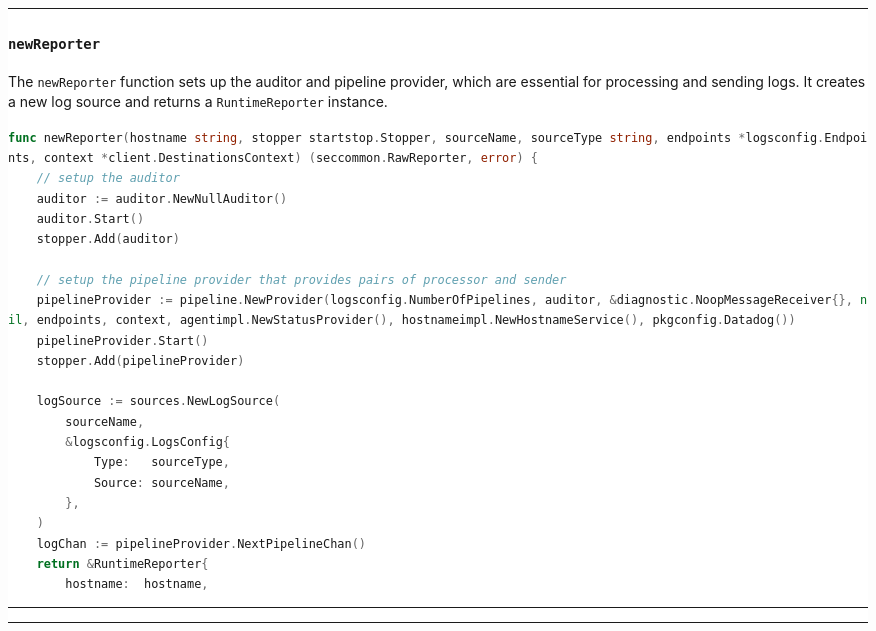 
</SwmSnippet>

<SwmSnippet path="/pkg/security/reporter/reporter.go" line="48">

---

### <SwmToken path="pkg/security/reporter/reporter.go" pos="48:2:2" line-data="func newReporter(hostname string, stopper startstop.Stopper, sourceName, sourceType string, endpoints *logsconfig.Endpoints, context *client.DestinationsContext) (seccommon.RawReporter, error) {">`newReporter`</SwmToken>

The <SwmToken path="pkg/security/reporter/reporter.go" pos="48:2:2" line-data="func newReporter(hostname string, stopper startstop.Stopper, sourceName, sourceType string, endpoints *logsconfig.Endpoints, context *client.DestinationsContext) (seccommon.RawReporter, error) {">`newReporter`</SwmToken> function sets up the auditor and pipeline provider, which are essential for processing and sending logs. It creates a new log source and returns a <SwmToken path="pkg/security/reporter/reporter.go" pos="67:4:4" line-data="	return &amp;RuntimeReporter{">`RuntimeReporter`</SwmToken> instance.

```go
func newReporter(hostname string, stopper startstop.Stopper, sourceName, sourceType string, endpoints *logsconfig.Endpoints, context *client.DestinationsContext) (seccommon.RawReporter, error) {
	// setup the auditor
	auditor := auditor.NewNullAuditor()
	auditor.Start()
	stopper.Add(auditor)

	// setup the pipeline provider that provides pairs of processor and sender
	pipelineProvider := pipeline.NewProvider(logsconfig.NumberOfPipelines, auditor, &diagnostic.NoopMessageReceiver{}, nil, endpoints, context, agentimpl.NewStatusProvider(), hostnameimpl.NewHostnameService(), pkgconfig.Datadog())
	pipelineProvider.Start()
	stopper.Add(pipelineProvider)

	logSource := sources.NewLogSource(
		sourceName,
		&logsconfig.LogsConfig{
			Type:   sourceType,
			Source: sourceName,
		},
	)
	logChan := pipelineProvider.NextPipelineChan()
	return &RuntimeReporter{
		hostname:  hostname,
```

---

</SwmSnippet>

<SwmSnippet path="/pkg/process/events/listener_linux.go" line="46">

---
